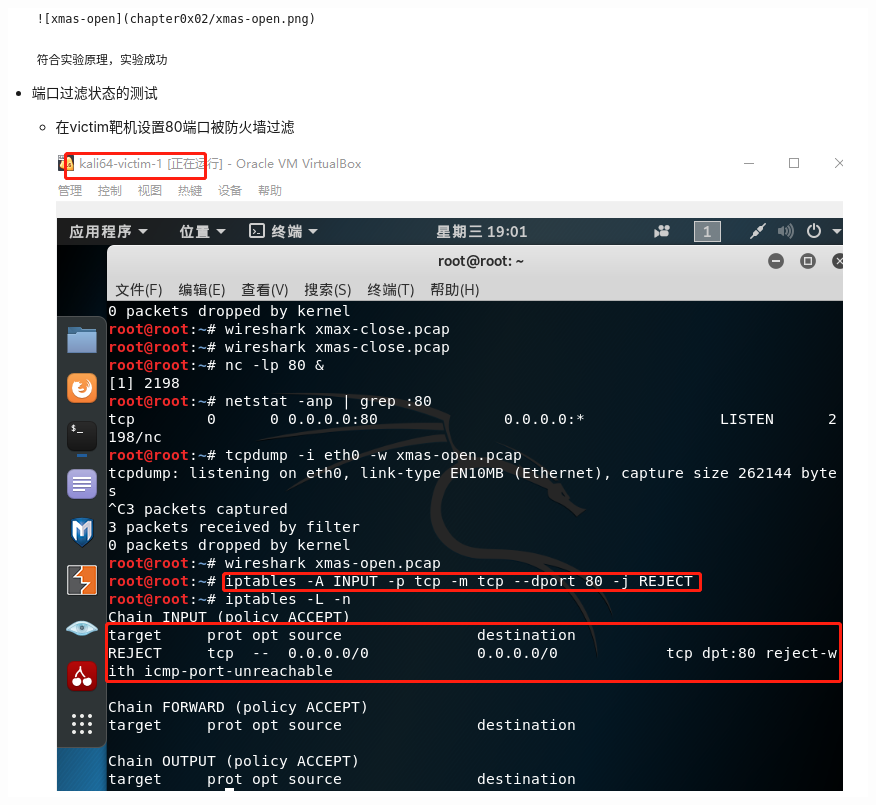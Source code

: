         ![xmas-open](chapter0x02/xmas-open.png)

        符合实验原理，实验成功

  - 端口过滤状态的测试

    - 在victim靶机设置80端口被防火墙过滤

      ![set_8](chapter0x02/set_8.png)
